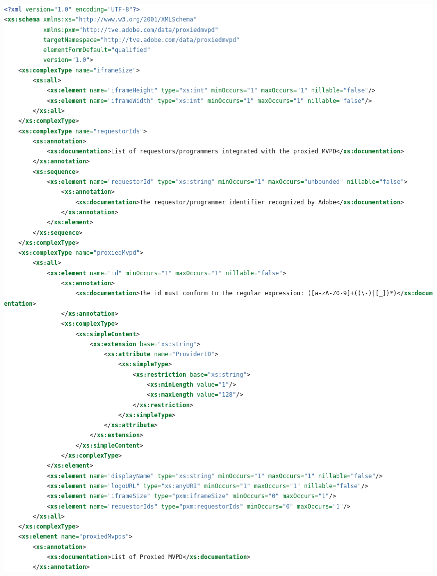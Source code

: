 ```xml
<?xml version="1.0" encoding="UTF-8"?>
<xs:schema xmlns:xs="http://www.w3.org/2001/XMLSchema"
           xmlns:pxm="http://tve.adobe.com/data/proxiedmvpd"
           targetNamespace="http://tve.adobe.com/data/proxiedmvpd"
           elementFormDefault="qualified"
           version="1.0">
    <xs:complexType name="iframeSize">
        <xs:all>
            <xs:element name="iframeHeight" type="xs:int" minOccurs="1" maxOccurs="1" nillable="false"/>
            <xs:element name="iframeWidth" type="xs:int" minOccurs="1" maxOccurs="1" nillable="false"/>
        </xs:all>
    </xs:complexType>
    <xs:complexType name="requestorIds">
        <xs:annotation>
            <xs:documentation>List of requestors/programmers integrated with the proxied MVPD</xs:documentation>
        </xs:annotation>
        <xs:sequence>
            <xs:element name="requestorId" type="xs:string" minOccurs="1" maxOccurs="unbounded" nillable="false">
                <xs:annotation>
                    <xs:documentation>The requestor/programmer identifier recognized by Adobe</xs:documentation>
                </xs:annotation>
            </xs:element>
        </xs:sequence>
    </xs:complexType>
    <xs:complexType name="proxiedMvpd">
        <xs:all>
            <xs:element name="id" minOccurs="1" maxOccurs="1" nillable="false">
                <xs:annotation>
                    <xs:documentation>The id must conform to the regular expression: ([a-zA-Z0-9]+((\-)|[_])*)</xs:documentation>
                </xs:annotation>
                <xs:complexType>
                    <xs:simpleContent>
                        <xs:extension base="xs:string">
                            <xs:attribute name="ProviderID">
                                <xs:simpleType>
                                    <xs:restriction base="xs:string">
                                        <xs:minLength value="1"/>
                                        <xs:maxLength value="128"/>
                                    </xs:restriction>
                                </xs:simpleType>
                            </xs:attribute>
                        </xs:extension>
                    </xs:simpleContent>
                </xs:complexType>
            </xs:element>
            <xs:element name="displayName" type="xs:string" minOccurs="1" maxOccurs="1" nillable="false"/>
            <xs:element name="logoURL" type="xs:anyURI" minOccurs="1" maxOccurs="1" nillable="false"/>
            <xs:element name="iframeSize" type="pxm:iframeSize" minOccurs="0" maxOccurs="1"/>
            <xs:element name="requestorIds" type="pxm:requestorIds" minOccurs="0" maxOccurs="1"/>
        </xs:all>
    </xs:complexType>
    <xs:element name="proxiedMvpds">
        <xs:annotation>
            <xs:documentation>List of Proxied MVPD</xs:documentation>
        </xs:annotation>
```